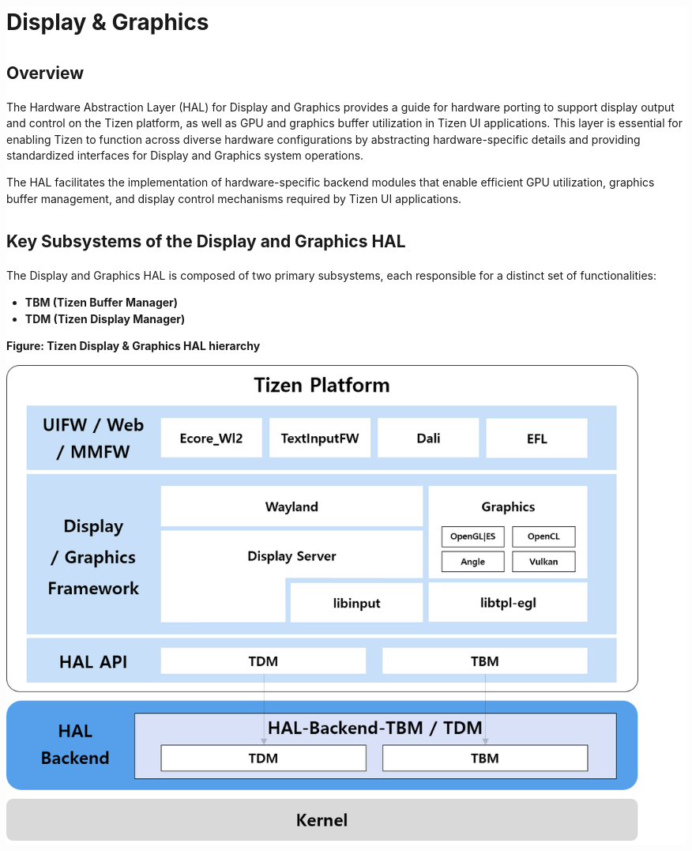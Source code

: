 # Display & Graphics

## Overview
The Hardware Abstraction Layer (HAL) for Display and Graphics provides a guide for hardware porting to support display output and control on the Tizen platform, as well as GPU and graphics buffer utilization in Tizen UI applications. This layer is essential for enabling Tizen to function across diverse hardware configurations by abstracting hardware-specific details and providing standardized interfaces for Display and Graphics system operations.

The HAL facilitates the implementation of hardware-specific backend modules that enable efficient GPU utilization, graphics buffer management, and display control mechanisms required by Tizen UI applications.


## Key Subsystems of the Display and Graphics HAL
The Display and Graphics HAL is composed of two primary subsystems, each responsible for a distinct set of functionalities:

- **TBM (Tizen Buffer Manager)**
- **TDM (Tizen Display Manager)**

**Figure: Tizen Display & Graphics HAL hierarchy**

<img src="media/tizen-hal-displaygraphics.png" width=800/>
